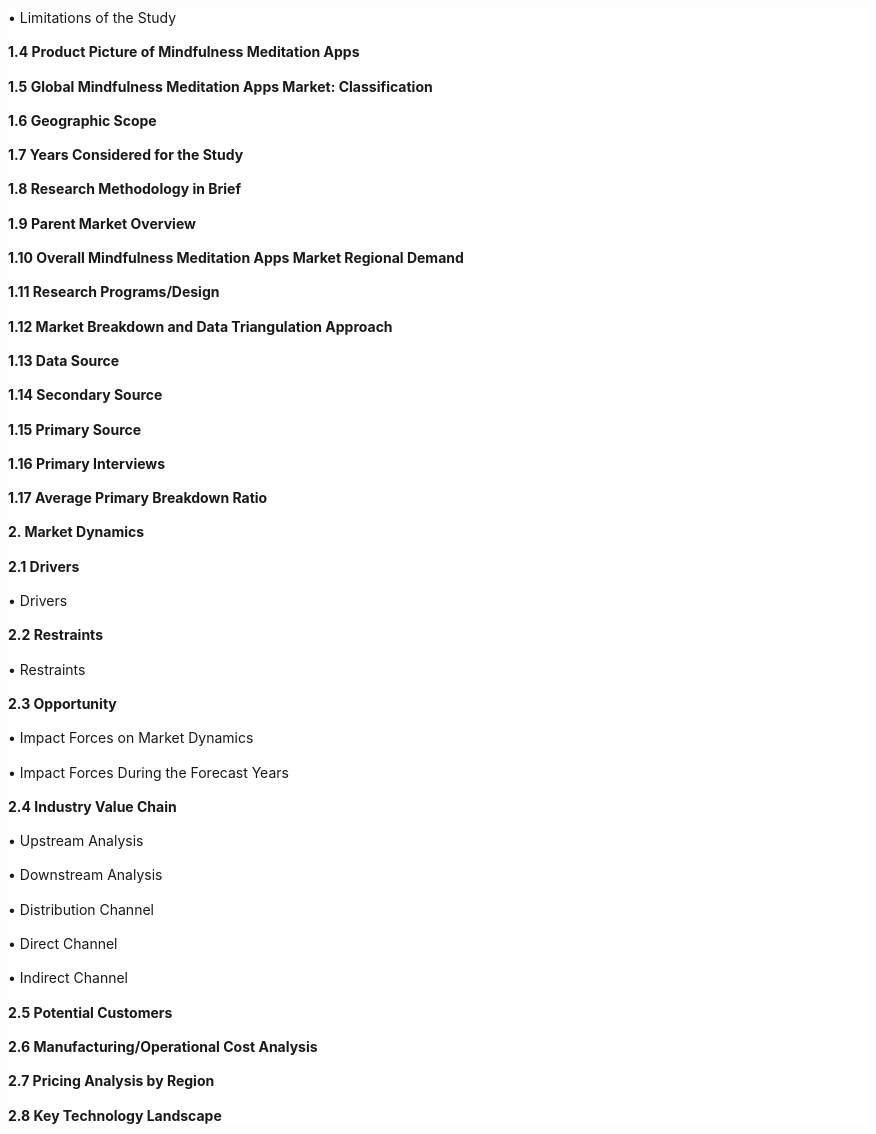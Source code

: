 • Limitations of the Study

<strong>1.4 Product Picture of Mindfulness Meditation Apps</strong>

<strong>1.5 Global Mindfulness Meditation Apps Market: Classification</strong>

<strong>1.6 Geographic Scope</strong>

<strong>1.7 Years Considered for the Study</strong>

<strong>1.8 Research Methodology in Brief</strong>

<strong>1.9 Parent Market Overview</strong>

<strong>1.10 Overall Mindfulness Meditation Apps Market Regional Demand</strong>

<strong>1.11 Research Programs/Design</strong>

<strong>1.12 Market Breakdown and Data Triangulation Approach</strong>

<strong>1.13 Data Source</strong>

<strong>1.14 Secondary Source</strong>

<strong>1.15 Primary Source</strong>

<strong>1.16 Primary Interviews</strong>

<strong>1.17 Average Primary Breakdown Ratio</strong>

<strong>2. Market Dynamics</strong>

<strong>2.1 Drivers</strong>

• Drivers

<strong>2.2 Restraints</strong>

• Restraints

<strong>2.3 Opportunity</strong>

• Impact Forces on Market Dynamics

• Impact Forces During the Forecast Years

<strong>2.4 Industry Value Chain</strong>

• Upstream Analysis

• Downstream Analysis

• Distribution Channel

• Direct Channel

• Indirect Channel

<strong>2.5 Potential Customers</strong>

<strong>2.6 Manufacturing/Operational Cost Analysis</strong>

<strong>2.7 Pricing Analysis by Region</strong>

<strong>2.8 Key Technology Landscape</strong>
